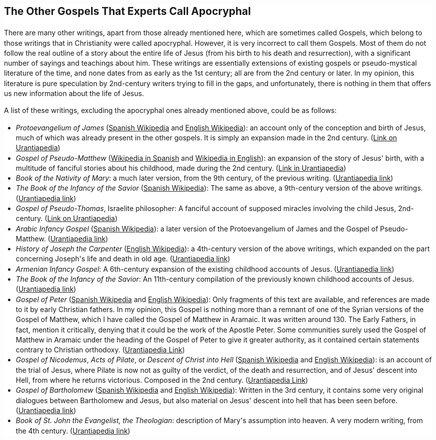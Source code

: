 ## The Other Gospels That Experts Call Apocryphal

There are many other writings, apart from those already mentioned here, which are sometimes called Gospels, which belong to those writings that in Christianity were called apocryphal. However, it is very incorrect to call them Gospels. Most of them do not follow the real outline of a story about the entire life of Jesus (from his birth to his death and resurrection), with a significant number of sayings and teachings about him. These writings are essentially extensions of existing gospels or pseudo-mystical literature of the time, and none dates from as early as the 1st century; all are from the 2nd century or later. In my opinion, this literature is pure speculation by 2nd-century writers trying to fill in the gaps, and unfortunately, there is nothing in them that offers us new information about the life of Jesus.

A list of these writings, excluding the apocryphal ones already mentioned above, could be as follows:

- _Protoevangelium of James_ ([Spanish Wikipedia](http://es.wikipedia.org/wiki/Protoevangelio_de_Santiago) and [English Wikipedia](http://en.wikipedia.org/wiki/Infancy_Gospel_of_James)): an account only of the conception and birth of Jesus, much of which was already present in the other gospels. It is simply an expansion made in the 2nd century. ([Link on Urantiapedia](/en/Bible/Protoevangelium_of_James))
- _Gospel of Pseudo-Matthew_ ([Wikipedia in Spanish](http://es.wikipedia.org/wiki/Evangelio_del_pseudo-Mateo) and [Wikipedia in English](http://en.wikipedia.org/wiki/Gospel_of_Pseudo-Matthew)): an expansion of the story of Jesus' birth, with a multitude of fanciful stories about his childhood, made during the 2nd century. ([Link in Urantiapedia](/en/Bible/Gospel_of_Pseudo_Matthew))
- _Book of the Nativity of Mary_: a much later version, from the 9th century, of the previous writing. ([Urantiapedia link](/en/Bible/Book_of_the_birth_of_Saint_Mary))
- _The Book of the Infancy of the Savior_ ([Spanish Wikipedia](http://es.wikipedia.org/wiki/Liber_de_infantia_Salvatoris)): The same as above, a 9th-century version of the above writings. ([Urantiapedia link](/en/Bible/Latin_Infancy_Gospel))
- _Gospel of Pseudo-Thomas_, Israelite philosopher: A fanciful account of supposed miracles involving the child Jesus, 2nd-century. ([Link on Urantiapedia](/en/Bible/Infancy_Gospel_of_Thomas))
- _Arabic Infancy Gospel_ ([Spanish Wikipedia](http://es.wikipedia.org/wiki/Evangelio_arábe_de_la_infancia)): a later version of the Protoevangelium of James and the Gospel of Pseudo-Matthew. ([Urantiapedia link](/en/Bible/Syriac_Infancy_Gospel))
- _History of Joseph the Carpenter_ ([English Wikipedia](http://en.wikipedia.org/wiki/History_of_Joseph_the_Carpenter)): a 4th-century version of the above writings, which expanded on the part concerning Joseph's life and death in old age. ([Urantiapedia link](/en/Bible/History_of_Joseph_the_Carpenter))
- _Armenian Infancy Gospel_: A 6th-century expansion of the existing childhood accounts of Jesus. ([Urantiapedia link](/en/Bible/Armenian_Infancy_Gospel))
- _The Book of the Infancy of the Savior_: An 11th-century compilation of the previously known childhood accounts of Jesus. ([Urantiapedia link](/en/Bible/Latin_Infancy_Gospel_B))
- _Gospel of Peter_ ([Spanish Wikipedia](http://es.wikipedia.org/wiki/Evangelio_de_Pedro) and [English Wikipedia](http://en.wikipedia.org/wiki/Gospel_of_Peter)): Only fragments of this text are available, and references are made to it by early Christian fathers. In my opinion, this Gospel is nothing more than a remnant of one of the Syrian versions of the Gospel of Matthew, which I have called the Gospel of Matthew in Aramaic. It was written around 130. The Early Fathers, in fact, mention it critically, denying that it could be the work of the Apostle Peter. Some communities surely used the Gospel of Matthew in Aramaic under the heading of the Gospel of Peter to give it greater authority, as it contained certain statements contrary to Christian orthodoxy. ([Urantiapedia Link](/en/Bible/Gospel_of_Peter))
- _Gospel of Nicodemus_, _Acts of Pilate_, or _Descent of Christ into Hell_ ([Spanish Wikipedia](http://es.wikipedia.org/wiki/Evangelio_de_Nicodemo) and [English Wikipedia](http://en.wikipedia.org/wiki/Gospel_of_Nicodemus)): is an account of the trial of Jesus, where Pilate is now not as guilty of the verdict, of the death and resurrection, and of Jesus' descent into Hell, from where he returns victorious. Composed in the 2nd century. ([Urantiapedia Link](/en/Bible/Gospel_of_Nicodemus))
- _Gospel of Bartholomew_ ([Spanish Wikipedia](http://es.wikipedia.org/wiki/Evangelio_de_Bartolomé) and [English Wikipedia](http://en.wikipedia.org/wiki/Gospel_of_Bartholomew)): Written in the 3rd century, it contains some very original dialogues between Bartholomew and Jesus, but also material on Jesus' descent into hell that has been seen before. ([Urantiapedia link](/en/Bible/Gospel_of_Bartholomew))
- _Book of St. John the Evangelist, the Theologian_: description of Mary's assumption into heaven. A very modern writing, from the 4th century. ([Urantiapedia link](/en/Bible/Account_of_St_John_the_Theologian))